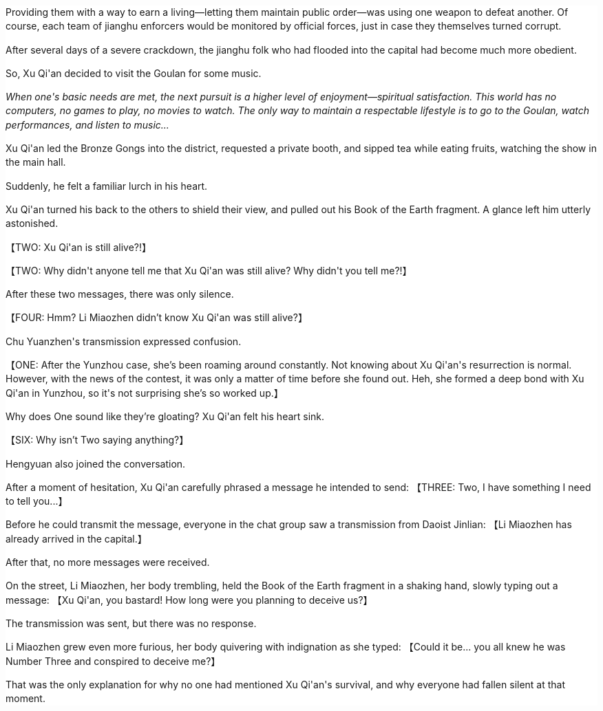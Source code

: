 Providing them with a way to earn a living—letting them maintain public order—was using one weapon to defeat another. Of course, each team of jianghu enforcers would be monitored by official forces, just in case they themselves turned corrupt.

After several days of a severe crackdown, the jianghu folk who had flooded into the capital had become much more obedient.

So, Xu Qi'an decided to visit the Goulan for some music.

*When one's basic needs are met, the next pursuit is a higher level of enjoyment—spiritual satisfaction. This world has no computers, no games to play, no movies to watch. The only way to maintain a respectable lifestyle is to go to the Goulan, watch performances, and listen to music...*

Xu Qi'an led the Bronze Gongs into the district, requested a private booth, and sipped tea while eating fruits, watching the show in the main hall.

Suddenly, he felt a familiar lurch in his heart.

Xu Qi'an turned his back to the others to shield their view, and pulled out his Book of the Earth fragment. A glance left him utterly astonished.

【TWO: Xu Qi'an is still alive?!】

【TWO: Why didn't anyone tell me that Xu Qi'an was still alive? Why didn't you tell me?!】

After these two messages, there was only silence.

【FOUR: Hmm? Li Miaozhen didn’t know Xu Qi'an was still alive?】

Chu Yuanzhen's transmission expressed confusion.

【ONE: After the Yunzhou case, she’s been roaming around constantly. Not knowing about Xu Qi'an's resurrection is normal. However, with the news of the contest, it was only a matter of time before she found out. Heh, she formed a deep bond with Xu Qi'an in Yunzhou, so it's not surprising she’s so worked up.】

Why does One sound like they’re gloating? Xu Qi'an felt his heart sink.

【SIX: Why isn’t Two saying anything?】

Hengyuan also joined the conversation.

After a moment of hesitation, Xu Qi'an carefully phrased a message he intended to send: 【THREE: Two, I have something I need to tell you...】

Before he could transmit the message, everyone in the chat group saw a transmission from Daoist Jinlian: 【Li Miaozhen has already arrived in the capital.】

After that, no more messages were received.

On the street, Li Miaozhen, her body trembling, held the Book of the Earth fragment in a shaking hand, slowly typing out a message: 【Xu Qi'an, you bastard! How long were you planning to deceive us?】

The transmission was sent, but there was no response.

Li Miaozhen grew even more furious, her body quivering with indignation as she typed: 【Could it be... you all knew he was Number Three and conspired to deceive me?】

That was the only explanation for why no one had mentioned Xu Qi'an's survival, and why everyone had fallen silent at that moment.
